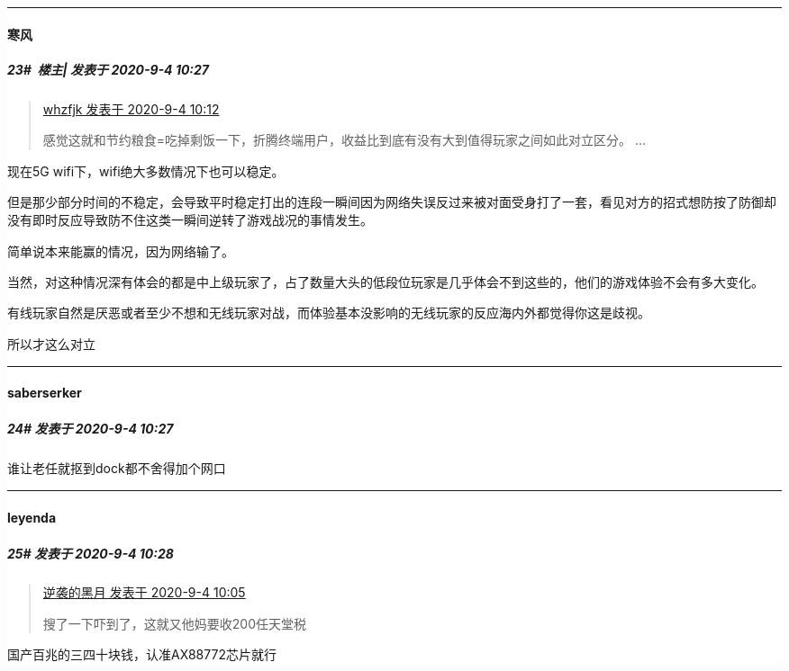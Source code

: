 



-----

####  寒风  
##### 23#         楼主| 发表于 2020-9-4 10:27



<blockquote><a href="httphttps://bbs.saraba1st.com/2b/forum.php?mod=redirect&amp;goto=findpost&amp;pid=48636790&amp;ptid=1958114" target="_blank">whzfjk 发表于 2020-9-4 10:12</a>

感觉这就和节约粮食=吃掉剩饭一下，折腾终端用户，收益比到底有没有大到值得玩家之间如此对立区分。 ...</blockquote>
现在5G wifi下，wifi绝大多数情况下也可以稳定。


但是那少部分时间的不稳定，会导致平时稳定打出的连段一瞬间因为网络失误反过来被对面受身打了一套，看见对方的招式想防按了防御却没有即时反应导致防不住这类一瞬间逆转了游戏战况的事情发生。


简单说本来能赢的情况，因为网络输了。


当然，对这种情况深有体会的都是中上级玩家了，占了数量大头的低段位玩家是几乎体会不到这些的，他们的游戏体验不会有多大变化。


有线玩家自然是厌恶或者至少不想和无线玩家对战，而体验基本没影响的无线玩家的反应海内外都觉得你这是歧视。


所以才这么对立







-----

####  saberserker  
##### 24#       发表于 2020-9-4 10:27




谁让老任就抠到dock都不舍得加个网口







-----

####  leyenda  
##### 25#       发表于 2020-9-4 10:28



<blockquote><a href="httphttps://bbs.saraba1st.com/2b/forum.php?mod=redirect&amp;goto=findpost&amp;pid=48636727&amp;ptid=1958114" target="_blank">逆袭的黑月 发表于 2020-9-4 10:05</a>

搜了一下吓到了，这就又他妈要收200任天堂税</blockquote>
国产百兆的三四十块钱，认准AX88772芯片就行


